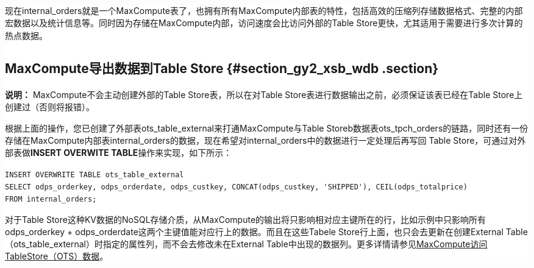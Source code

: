 现在internal\_orders就是一个MaxCompute表了，也拥有所有MaxCompute内部表的特性，包括高效的压缩列存储数据格式、完整的内部宏数据以及统计信息等。同时因为存储在MaxCompute内部，访问速度会比访问外部的Table Store更快，尤其适用于需要进行多次计算的热点数据。

## MaxCompute导出数据到Table Store {#section_gy2_xsb_wdb .section}

**说明：** MaxCompute不会主动创建外部的Table Store表，所以在对Table Store表进行数据输出之前，必须保证该表已经在Table Store上创建过（否则将报错）。

根据上面的操作，您已创建了外部表ots\_table\_external来打通MaxCompute与Table Storeb数据表ots\_tpch\_orders的链路，同时还有一份存储在MaxCompute内部表internal\_orders的数据，现在希望对internal\_orders中的数据进行一定处理后再写回 Table Store，可通过对外部表做**INSERT OVERWITE TABLE**操作来实现，如下所示：

```
INSERT OVERWRITE TABLE ots_table_external
SELECT odps_orderkey, odps_orderdate, odps_custkey, CONCAT(odps_custkey, 'SHIPPED'), CEIL(odps_totalprice)
FROM internal_orders;
```

对于Table Store这种KV数据的NoSQL存储介质，从MaxCompute的输出将只影响相对应主键所在的行，比如示例中只影响所有odps\_orderkey + odps\_orderdate这两个主键值能对应行上的数据。而且在这些Tabele Store行上面，也只会去更新在创建External Table（ots\_table\_external）时指定的属性列，而不会去修改未在External Table中出现的数据列。更多详情请参见[MaxCompute访问TableStore（OTS）数据](https://yq.aliyun.com/articles/69314)。

